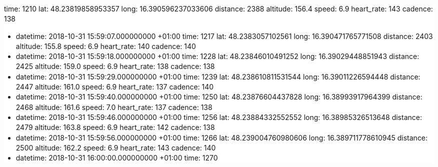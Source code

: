   time: 1210
  lat: 48.23819858953357
  long: 16.390596237033606
  distance: 2388
  altitude: 156.4
  speed: 6.9
  heart_rate: 143
  cadence: 138
- datetime: 2018-10-31 15:59:07.000000000 +01:00
  time: 1217
  lat: 48.2383057102561
  long: 16.390471765771508
  distance: 2403
  altitude: 155.8
  speed: 6.9
  heart_rate: 140
  cadence: 140
- datetime: 2018-10-31 15:59:18.000000000 +01:00
  time: 1228
  lat: 48.23846010491252
  long: 16.39029448851943
  distance: 2425
  altitude: 159.0
  speed: 6.9
  heart_rate: 138
  cadence: 138
- datetime: 2018-10-31 15:59:29.000000000 +01:00
  time: 1239
  lat: 48.238610811531544
  long: 16.39011226594448
  distance: 2447
  altitude: 161.0
  speed: 6.9
  heart_rate: 137
  cadence: 140
- datetime: 2018-10-31 15:59:40.000000000 +01:00
  time: 1250
  lat: 48.23876604437828
  long: 16.38993917964399
  distance: 2468
  altitude: 161.6
  speed: 7.0
  heart_rate: 137
  cadence: 138
- datetime: 2018-10-31 15:59:46.000000000 +01:00
  time: 1256
  lat: 48.23884332552552
  long: 16.38985326513648
  distance: 2479
  altitude: 163.8
  speed: 6.9
  heart_rate: 142
  cadence: 138
- datetime: 2018-10-31 15:59:56.000000000 +01:00
  time: 1266
  lat: 48.239004760980606
  long: 16.389711778610945
  distance: 2500
  altitude: 162.2
  speed: 6.9
  heart_rate: 143
  cadence: 140
- datetime: 2018-10-31 16:00:00.000000000 +01:00
  time: 1270